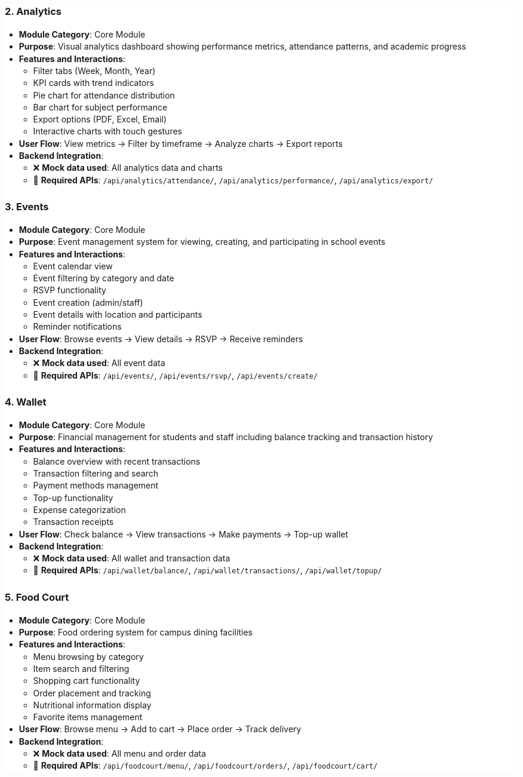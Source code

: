 ### 2. Analytics
- **Module Category**: Core Module
- **Purpose**: Visual analytics dashboard showing performance metrics, attendance patterns, and academic progress
- **Features and Interactions**:
  - Filter tabs (Week, Month, Year)
  - KPI cards with trend indicators
  - Pie chart for attendance distribution
  - Bar chart for subject performance
  - Export options (PDF, Excel, Email)
  - Interactive charts with touch gestures
- **User Flow**: View metrics → Filter by timeframe → Analyze charts → Export reports
- **Backend Integration**:
  - ❌ **Mock data used**: All analytics data and charts
  - 🧩 **Required APIs**: `/api/analytics/attendance/`, `/api/analytics/performance/`, `/api/analytics/export/`

### 3. Events
- **Module Category**: Core Module
- **Purpose**: Event management system for viewing, creating, and participating in school events
- **Features and Interactions**:
  - Event calendar view
  - Event filtering by category and date
  - RSVP functionality
  - Event creation (admin/staff)
  - Event details with location and participants
  - Reminder notifications
- **User Flow**: Browse events → View details → RSVP → Receive reminders
- **Backend Integration**:
  - ❌ **Mock data used**: All event data
  - 🧩 **Required APIs**: `/api/events/`, `/api/events/rsvp/`, `/api/events/create/`

### 4. Wallet
- **Module Category**: Core Module
- **Purpose**: Financial management for students and staff including balance tracking and transaction history
- **Features and Interactions**:
  - Balance overview with recent transactions
  - Transaction filtering and search
  - Payment methods management
  - Top-up functionality
  - Expense categorization
  - Transaction receipts
- **User Flow**: Check balance → View transactions → Make payments → Top-up wallet
- **Backend Integration**:
  - ❌ **Mock data used**: All wallet and transaction data
  - 🧩 **Required APIs**: `/api/wallet/balance/`, `/api/wallet/transactions/`, `/api/wallet/topup/`

### 5. Food Court
- **Module Category**: Core Module
- **Purpose**: Food ordering system for campus dining facilities
- **Features and Interactions**:
  - Menu browsing by category
  - Item search and filtering
  - Shopping cart functionality
  - Order placement and tracking
  - Nutritional information display
  - Favorite items management
- **User Flow**: Browse menu → Add to cart → Place order → Track delivery
- **Backend Integration**:
  - ❌ **Mock data used**: All menu and order data
  - 🧩 **Required APIs**: `/api/foodcourt/menu/`, `/api/foodcourt/orders/`, `/api/foodcourt/cart/`
